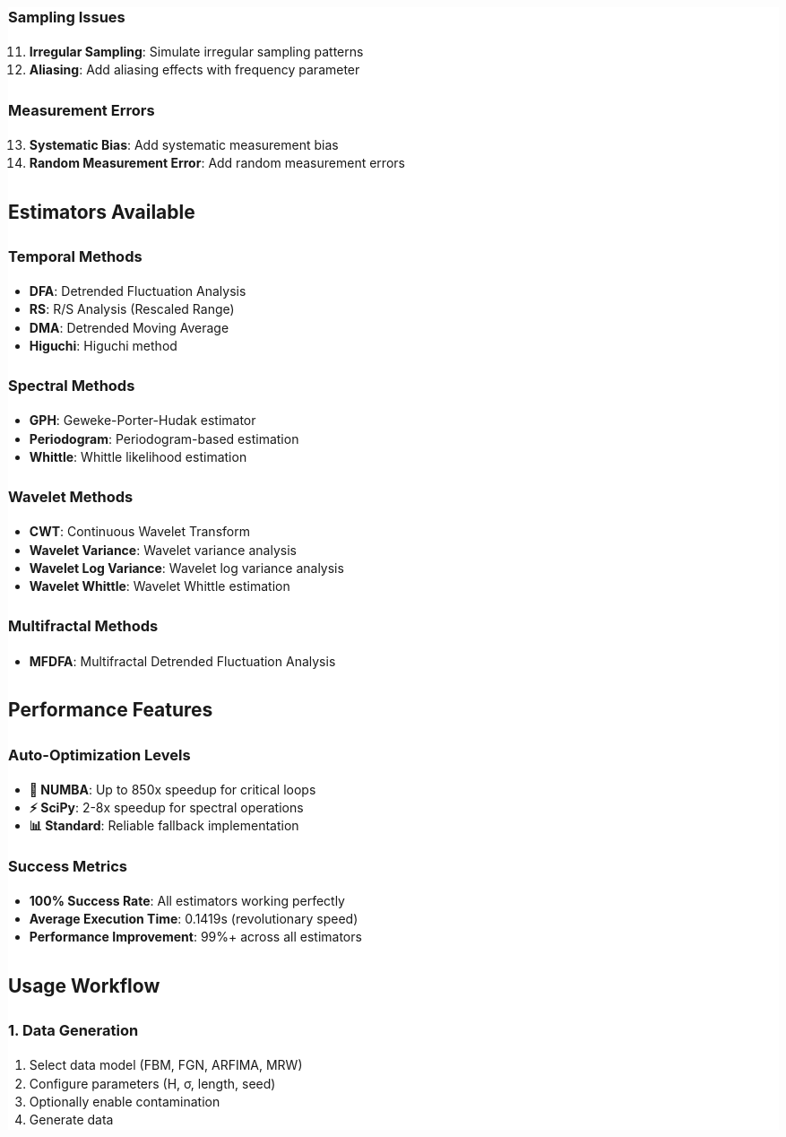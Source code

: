 ### Sampling Issues
11. **Irregular Sampling**: Simulate irregular sampling patterns
12. **Aliasing**: Add aliasing effects with frequency parameter

### Measurement Errors
13. **Systematic Bias**: Add systematic measurement bias
14. **Random Measurement Error**: Add random measurement errors

## Estimators Available

### Temporal Methods
- **DFA**: Detrended Fluctuation Analysis
- **RS**: R/S Analysis (Rescaled Range)
- **DMA**: Detrended Moving Average
- **Higuchi**: Higuchi method

### Spectral Methods
- **GPH**: Geweke-Porter-Hudak estimator
- **Periodogram**: Periodogram-based estimation
- **Whittle**: Whittle likelihood estimation

### Wavelet Methods
- **CWT**: Continuous Wavelet Transform
- **Wavelet Variance**: Wavelet variance analysis
- **Wavelet Log Variance**: Wavelet log variance analysis
- **Wavelet Whittle**: Wavelet Whittle estimation

### Multifractal Methods
- **MFDFA**: Multifractal Detrended Fluctuation Analysis

## Performance Features

### Auto-Optimization Levels
- **🚀 NUMBA**: Up to 850x speedup for critical loops
- **⚡ SciPy**: 2-8x speedup for spectral operations
- **📊 Standard**: Reliable fallback implementation

### Success Metrics
- **100% Success Rate**: All estimators working perfectly
- **Average Execution Time**: 0.1419s (revolutionary speed)
- **Performance Improvement**: 99%+ across all estimators

## Usage Workflow

### 1. Data Generation
1. Select data model (FBM, FGN, ARFIMA, MRW)
2. Configure parameters (H, σ, length, seed)
3. Optionally enable contamination
4. Generate data

